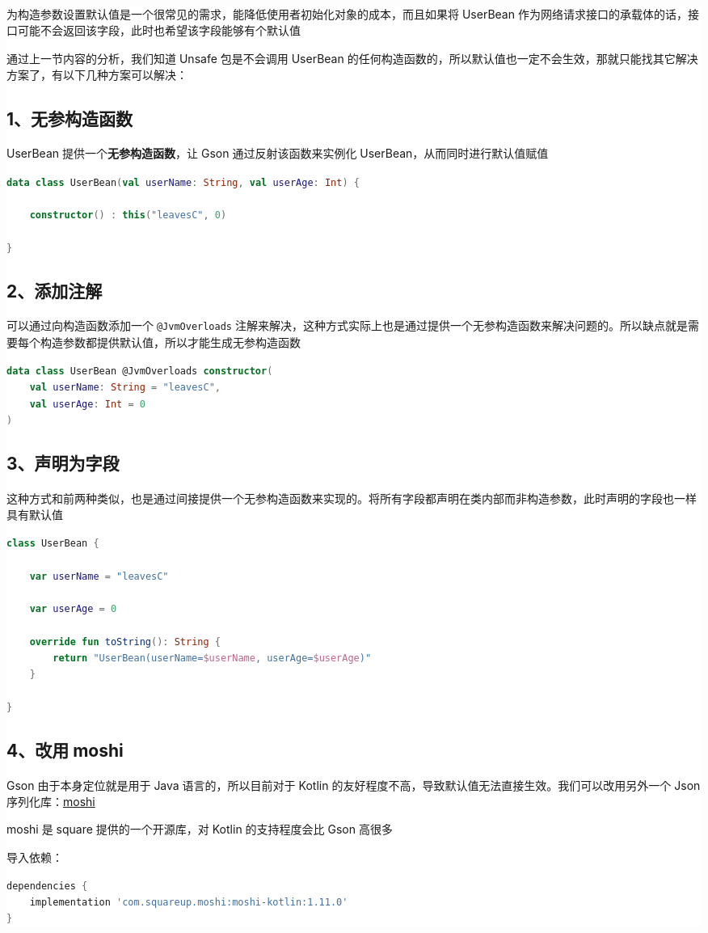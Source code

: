 为构造参数设置默认值是一个很常见的需求，能降低使用者初始化对象的成本，而且如果将 UserBean 作为网络请求接口的承载体的话，接口可能不会返回该字段，此时也希望该字段能够有个默认值

通过上一节内容的分析，我们知道 Unsafe 包是不会调用 UserBean 的任何构造函数的，所以默认值也一定不会生效，那就只能找其它解决方案了，有以下几种方案可以解决：

## 1、无参构造函数

UserBean 提供一个**无参构造函数**，让 Gson 通过反射该函数来实例化 UserBean，从而同时进行默认值赋值

```kotlin
data class UserBean(val userName: String, val userAge: Int) {

    constructor() : this("leavesC", 0)

}
```

## 2、添加注解

可以通过向构造函数添加一个 `@JvmOverloads` 注解来解决，这种方式实际上也是通过提供一个无参构造函数来解决问题的。所以缺点就是需要每个构造参数都提供默认值，所以才能生成无参构造函数

```kotlin
data class UserBean @JvmOverloads constructor(
    val userName: String = "leavesC",
    val userAge: Int = 0
)
```

## 3、声明为字段

这种方式和前两种类似，也是通过间接提供一个无参构造函数来实现的。将所有字段都声明在类内部而非构造参数，此时声明的字段也一样具有默认值

```kotlin
class UserBean {

    var userName = "leavesC"

    var userAge = 0

    override fun toString(): String {
        return "UserBean(userName=$userName, userAge=$userAge)"
    }

}
```

## 4、改用 moshi

Gson 由于本身定位就是用于 Java 语言的，所以目前对于 Kotlin 的友好程度不高，导致默认值无法直接生效。我们可以改用另外一个 Json 序列化库：[moshi](https://github.com/square/moshi)

moshi 是 square 提供的一个开源库，对 Kotlin 的支持程度会比 Gson 高很多

导入依赖：

```groovy
dependencies {
    implementation 'com.squareup.moshi:moshi-kotlin:1.11.0'
}
```
